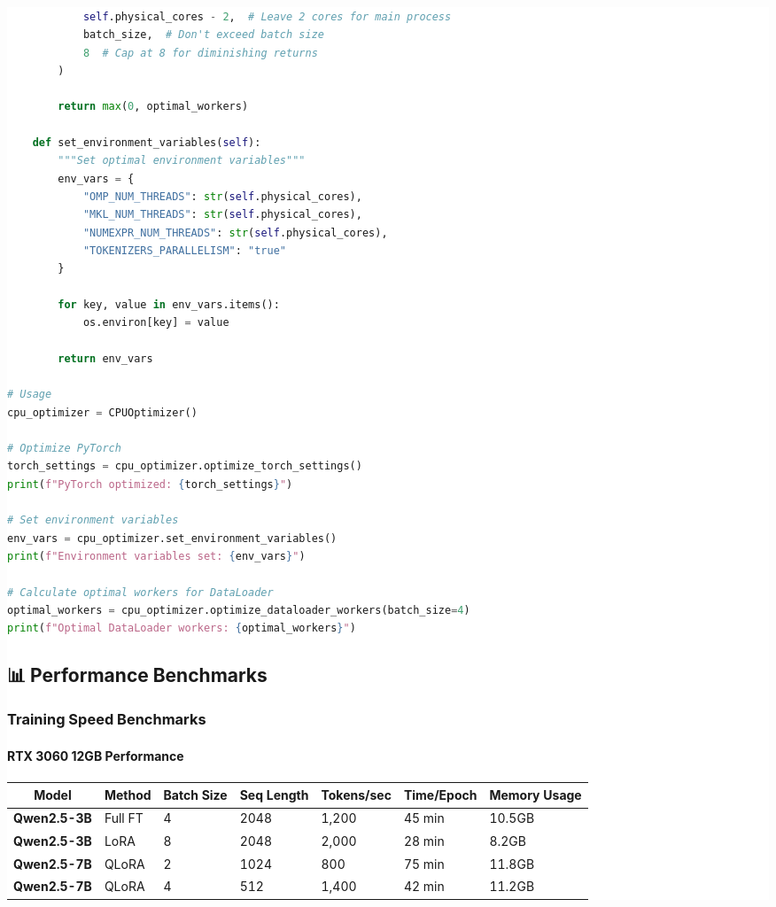 ```python
            self.physical_cores - 2,  # Leave 2 cores for main process
            batch_size,  # Don't exceed batch size
            8  # Cap at 8 for diminishing returns
        )
        
        return max(0, optimal_workers)
    
    def set_environment_variables(self):
        """Set optimal environment variables"""
        env_vars = {
            "OMP_NUM_THREADS": str(self.physical_cores),
            "MKL_NUM_THREADS": str(self.physical_cores),
            "NUMEXPR_NUM_THREADS": str(self.physical_cores),
            "TOKENIZERS_PARALLELISM": "true"
        }
        
        for key, value in env_vars.items():
            os.environ[key] = value
            
        return env_vars

# Usage
cpu_optimizer = CPUOptimizer()

# Optimize PyTorch
torch_settings = cpu_optimizer.optimize_torch_settings()
print(f"PyTorch optimized: {torch_settings}")

# Set environment variables
env_vars = cpu_optimizer.set_environment_variables()
print(f"Environment variables set: {env_vars}")

# Calculate optimal workers for DataLoader
optimal_workers = cpu_optimizer.optimize_dataloader_workers(batch_size=4)
print(f"Optimal DataLoader workers: {optimal_workers}")
```

## 📊 Performance Benchmarks

### Training Speed Benchmarks

#### RTX 3060 12GB Performance

| Model | Method | Batch Size | Seq Length | Tokens/sec | Time/Epoch | Memory Usage |
|-------|--------|------------|------------|------------|------------|-------------|
| **Qwen2.5-3B** | Full FT | 4 | 2048 | 1,200 | 45 min | 10.5GB |
| **Qwen2.5-3B** | LoRA | 8 | 2048 | 2,000 | 28 min | 8.2GB |
| **Qwen2.5-7B** | QLoRA | 2 | 1024 | 800 | 75 min | 11.8GB |
| **Qwen2.5-7B** | QLoRA | 4 | 512 | 1,400 | 42 min | 11.2GB |
